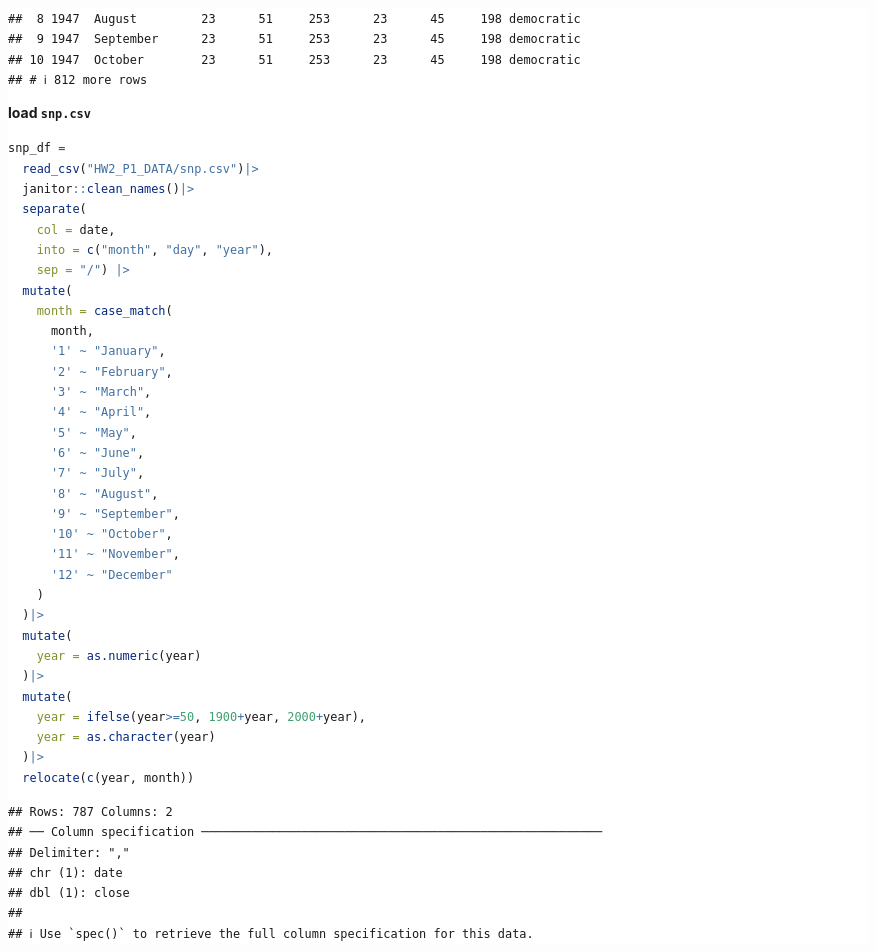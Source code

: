     ##  8 1947  August         23      51     253      23      45     198 democratic
    ##  9 1947  September      23      51     253      23      45     198 democratic
    ## 10 1947  October        23      51     253      23      45     198 democratic
    ## # ℹ 812 more rows

**load `snp.csv`**

``` r
snp_df = 
  read_csv("HW2_P1_DATA/snp.csv")|>
  janitor::clean_names()|>
  separate(
    col = date,
    into = c("month", "day", "year"), 
    sep = "/") |>
  mutate(
    month = case_match(
      month, 
      '1' ~ "January", 
      '2' ~ "February", 
      '3' ~ "March", 
      '4' ~ "April", 
      '5' ~ "May", 
      '6' ~ "June", 
      '7' ~ "July", 
      '8' ~ "August", 
      '9' ~ "September", 
      '10' ~ "October", 
      '11' ~ "November", 
      '12' ~ "December"
    )
  )|>
  mutate(
    year = as.numeric(year)
  )|>
  mutate(
    year = ifelse(year>=50, 1900+year, 2000+year), 
    year = as.character(year)
  )|>
  relocate(c(year, month))
```

    ## Rows: 787 Columns: 2
    ## ── Column specification ────────────────────────────────────────────────────────
    ## Delimiter: ","
    ## chr (1): date
    ## dbl (1): close
    ## 
    ## ℹ Use `spec()` to retrieve the full column specification for this data.